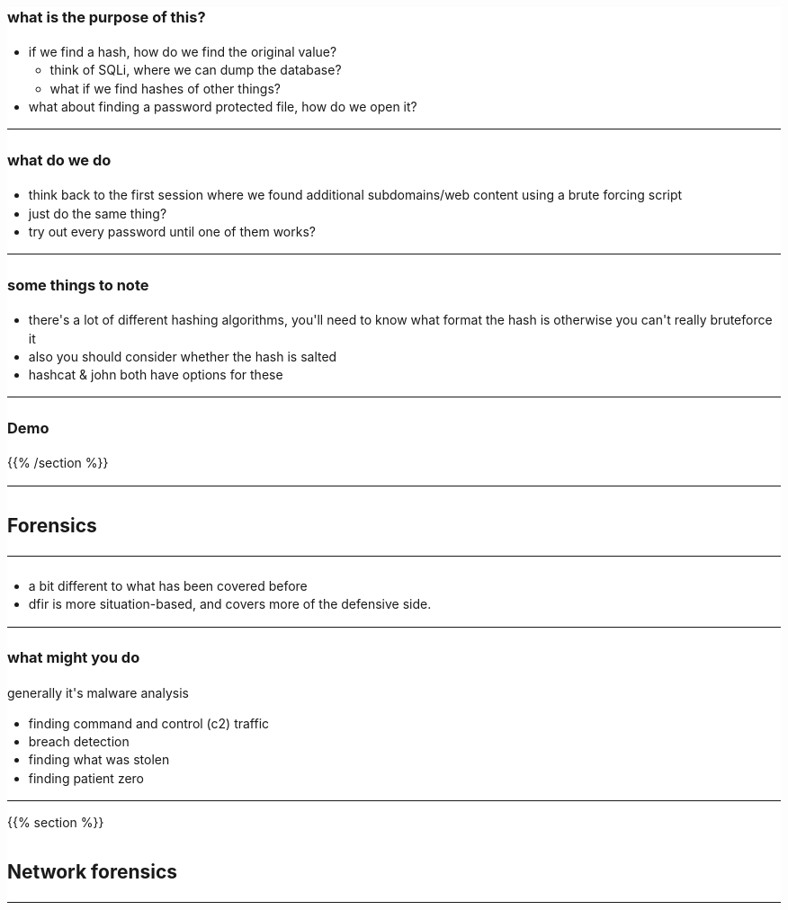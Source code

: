 ### what is the purpose of this?
* if we find a hash, how do we find the original value?
    * think of SQLi, where we can dump the database?
    * what if we find hashes of other things?
* what about finding a password protected file, how do we open it?

---

### what do we do
* think back to the first session where we found additional subdomains/web content using a brute forcing script
* just do the same thing?
* try out every password until one of them works?

---

### some things to note
* there's a lot of different hashing algorithms, you'll need to know what format the hash is otherwise you can't really bruteforce it
* also you should consider whether the hash is salted
* hashcat & john both have options for these

---

### Demo

{{% /section %}}

---

## Forensics

---

### 
* a bit different to what has been covered before
* dfir is more situation-based, and covers more of the defensive side.

---

### what might you do
generally it's malware analysis

* finding command and control (c2) traffic
* breach detection
* finding what was stolen
* finding patient zero

---

{{% section %}}

## Network forensics

---